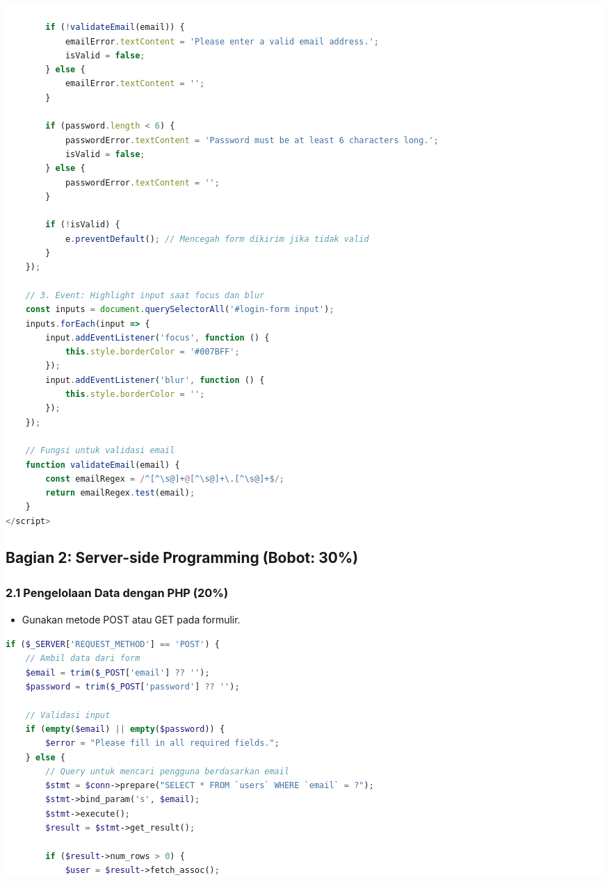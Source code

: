 ```Javascript

        if (!validateEmail(email)) {
            emailError.textContent = 'Please enter a valid email address.';
            isValid = false;
        } else {
            emailError.textContent = '';
        }

        if (password.length < 6) {
            passwordError.textContent = 'Password must be at least 6 characters long.';
            isValid = false;
        } else {
            passwordError.textContent = '';
        }

        if (!isValid) {
            e.preventDefault(); // Mencegah form dikirim jika tidak valid
        }
    });

    // 3. Event: Highlight input saat focus dan blur
    const inputs = document.querySelectorAll('#login-form input');
    inputs.forEach(input => {
        input.addEventListener('focus', function () {
            this.style.borderColor = '#007BFF';
        });
        input.addEventListener('blur', function () {
            this.style.borderColor = '';
        });
    });

    // Fungsi untuk validasi email
    function validateEmail(email) {
        const emailRegex = /^[^\s@]+@[^\s@]+\.[^\s@]+$/;
        return emailRegex.test(email);
    }
</script>
```

## Bagian 2: Server-side Programming (Bobot: 30%)

### 2.1 Pengelolaan Data dengan PHP (20%)

- Gunakan metode POST atau GET pada formulir.

```php
if ($_SERVER['REQUEST_METHOD'] == 'POST') {
    // Ambil data dari form
    $email = trim($_POST['email'] ?? '');
    $password = trim($_POST['password'] ?? '');

    // Validasi input
    if (empty($email) || empty($password)) {
        $error = "Please fill in all required fields.";
    } else {
        // Query untuk mencari pengguna berdasarkan email
        $stmt = $conn->prepare("SELECT * FROM `users` WHERE `email` = ?");
        $stmt->bind_param('s', $email);
        $stmt->execute();
        $result = $stmt->get_result();

        if ($result->num_rows > 0) {
            $user = $result->fetch_assoc();
```